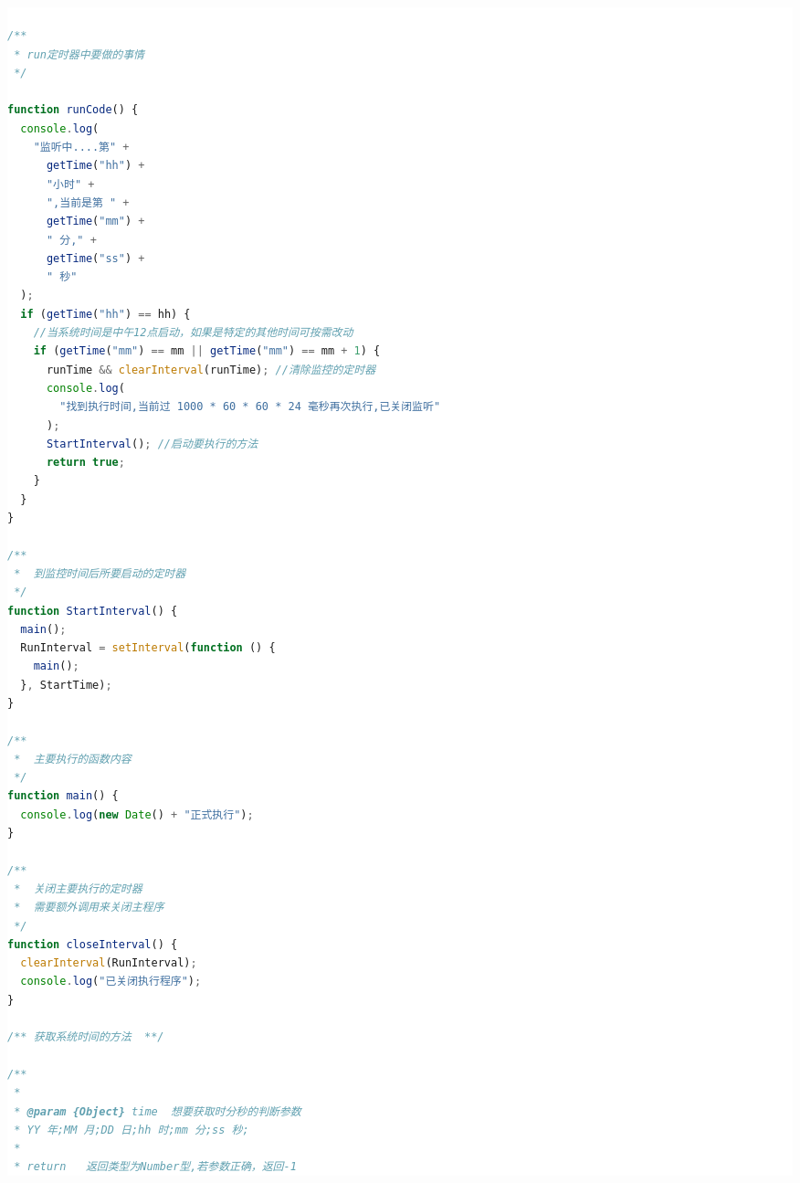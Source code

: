 ```javascript

/**
 * run定时器中要做的事情
 */

function runCode() {
  console.log(
    "监听中....第" +
      getTime("hh") +
      "小时" +
      ",当前是第 " +
      getTime("mm") +
      " 分," +
      getTime("ss") +
      " 秒"
  );
  if (getTime("hh") == hh) {
    //当系统时间是中午12点启动，如果是特定的其他时间可按需改动
    if (getTime("mm") == mm || getTime("mm") == mm + 1) {
      runTime && clearInterval(runTime); //清除监控的定时器
      console.log(
        "找到执行时间,当前过 1000 * 60 * 60 * 24 毫秒再次执行,已关闭监听"
      );
      StartInterval(); //启动要执行的方法
      return true;
    }
  }
}

/**
 *  到监控时间后所要启动的定时器
 */
function StartInterval() {
  main();
  RunInterval = setInterval(function () {
    main();
  }, StartTime);
}

/**
 *  主要执行的函数内容
 */
function main() {
  console.log(new Date() + "正式执行");
}

/**
 *	关闭主要执行的定时器
 * 	需要额外调用来关闭主程序
 */
function closeInterval() {
  clearInterval(RunInterval);
  console.log("已关闭执行程序");
}

/** 获取系统时间的方法  **/

/**
 *
 * @param {Object} time  想要获取时分秒的判断参数
 * YY 年;MM 月;DD 日;hh 时;mm 分;ss 秒;
 *
 * return   返回类型为Number型,若参数正确，返回-1
```